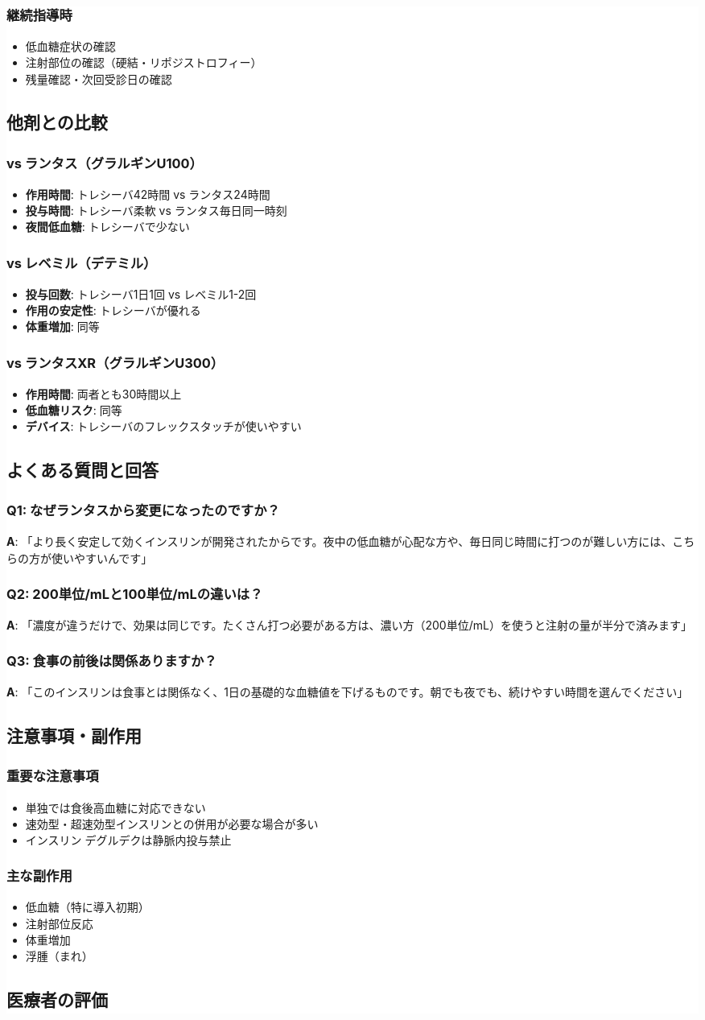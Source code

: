 ### 継続指導時
- 低血糖症状の確認
- 注射部位の確認（硬結・リポジストロフィー）
- 残量確認・次回受診日の確認

## 他剤との比較

### vs ランタス（グラルギンU100）
- **作用時間**: トレシーバ42時間 vs ランタス24時間
- **投与時間**: トレシーバ柔軟 vs ランタス毎日同一時刻
- **夜間低血糖**: トレシーバで少ない

### vs レベミル（デテミル）
- **投与回数**: トレシーバ1日1回 vs レベミル1-2回
- **作用の安定性**: トレシーバが優れる
- **体重増加**: 同等

### vs ランタスXR（グラルギンU300）
- **作用時間**: 両者とも30時間以上
- **低血糖リスク**: 同等
- **デバイス**: トレシーバのフレックスタッチが使いやすい

## よくある質問と回答

### Q1: なぜランタスから変更になったのですか？
**A**: 「より長く安定して効くインスリンが開発されたからです。夜中の低血糖が心配な方や、毎日同じ時間に打つのが難しい方には、こちらの方が使いやすいんです」

### Q2: 200単位/mLと100単位/mLの違いは？
**A**: 「濃度が違うだけで、効果は同じです。たくさん打つ必要がある方は、濃い方（200単位/mL）を使うと注射の量が半分で済みます」

### Q3: 食事の前後は関係ありますか？
**A**: 「このインスリンは食事とは関係なく、1日の基礎的な血糖値を下げるものです。朝でも夜でも、続けやすい時間を選んでください」

## 注意事項・副作用

### 重要な注意事項
- 単独では食後高血糖に対応できない
- 速効型・超速効型インスリンとの併用が必要な場合が多い
- インスリン デグルデクは静脈内投与禁止

### 主な副作用
- 低血糖（特に導入初期）
- 注射部位反応
- 体重増加
- 浮腫（まれ）

## 医療者の評価

